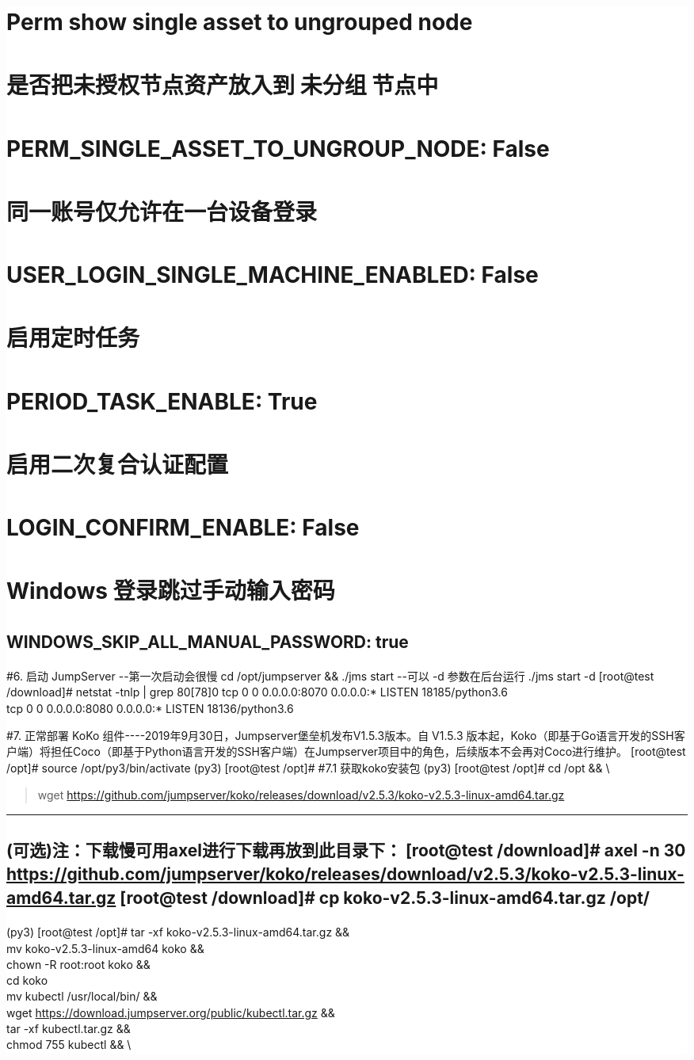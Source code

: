 # Perm show single asset to ungrouped node
# 是否把未授权节点资产放入到 未分组 节点中
# PERM_SINGLE_ASSET_TO_UNGROUP_NODE: False
#
# 同一账号仅允许在一台设备登录
# USER_LOGIN_SINGLE_MACHINE_ENABLED: False
#
# 启用定时任务
# PERIOD_TASK_ENABLE: True
#
# 启用二次复合认证配置
# LOGIN_CONFIRM_ENABLE: False
#
# Windows 登录跳过手动输入密码
WINDOWS_SKIP_ALL_MANUAL_PASSWORD: true
-----------

#6. 启动 JumpServer
--第一次启动会很慢
cd /opt/jumpserver && ./jms start
--可以 -d 参数在后台运行
./jms start -d
[root@test /download]# netstat -tnlp | grep 80[78]0
tcp        0      0 0.0.0.0:8070            0.0.0.0:*               LISTEN      18185/python3.6     
tcp        0      0 0.0.0.0:8080            0.0.0.0:*               LISTEN      18136/python3.6 


#7. 正常部署 KoKo 组件----2019年9月30日，Jumpserver堡垒机发布V1.5.3版本。自 V1.5.3 版本起，Koko（即基于Go语言开发的SSH客户端）将担任Coco（即基于Python语言开发的SSH客户端）在Jumpserver项目中的角色，后续版本不会再对Coco进行维护。
[root@test /opt]# source /opt/py3/bin/activate
(py3) [root@test /opt]# 
#7.1 获取koko安装包
(py3) [root@test /opt]# cd /opt && \
> wget https://github.com/jumpserver/koko/releases/download/v2.5.3/koko-v2.5.3-linux-amd64.tar.gz
---
(可选)注：下载慢可用axel进行下载再放到此目录下：
[root@test /download]# axel  -n 30 https://github.com/jumpserver/koko/releases/download/v2.5.3/koko-v2.5.3-linux-amd64.tar.gz
[root@test /download]# cp koko-v2.5.3-linux-amd64.tar.gz /opt/
---
(py3) [root@test /opt]# tar -xf koko-v2.5.3-linux-amd64.tar.gz && \
mv koko-v2.5.3-linux-amd64 koko && \
chown -R root:root koko && \
cd koko \
mv kubectl /usr/local/bin/ && \
wget https://download.jumpserver.org/public/kubectl.tar.gz && \
tar -xf kubectl.tar.gz && \
chmod 755 kubectl && \